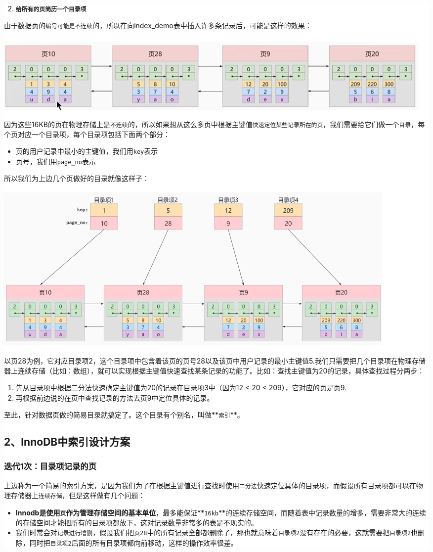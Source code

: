 2. **`给所有的页简历一个目录项`**

由于数据页的`编号可能是不连续`的，所以在向index_demo表中插入许多条记录后，可能是这样的效果：

![image-20240403111937257](.\images\image-20240403111937257.png)

因为这些16KB的页在物理存储上是`不连续`的，所以如果想从这么多页中根据主键值`快速定位某些记录所在的页`，我们需要给它们做一个`目录`，每个页对应一个目录项，每个目录项包括下面两个部分：

* 页的用户记录中最小的主键值，我们用`key`表示
* 页号，我们用`page_no`表示

所以我们为上边几个页做好的目录就像这样子：

![image-20240403112145617](.\images\image-20240403112145617.png)

以页28为例，它对应目录项2，这个目录项中包含着该页的页号28以及该页中用户记录的最小主键值5.我们只需要把几个目录项在物理存储器上连续存储（比如：数组），就可以实现根据主键值快速查找某条记录的功能了。比如：查找主键值为20的记录，具体查找过程分两步：

1. 先从目录项中根据二分法快速确定主键值为20的记录在目录项3中（因为12 < 20 < 209），它对应的页是页9.
2. 再根据前边说的在页中查找记录的方法去页9中定位具体的记录。

至此，针对数据页做的简易目录就搞定了。这个目录有个别名，叫做**`索引`**。



## 2、InnoDB中索引设计方案

### 迭代1次：目录项记录的页

上边称为一个简易的索引方案，是因为我们为了在根据主键值进行查找时使用`二分法`快速定位具体的目录项，而假设所有目录项都可以在物理存储器上`连续存储`，但是这样做有几个问题：

* **Innodb是使用`页`作为管理存储空间的基本单位**，最多能保证**`16kb`**的连续存储空间，而随着表中记录数量的增多，需要非常大的连续的存储空间才能把所有的目录项都放下，这对记录数量非常多的表是不现实的。
* 我们时常会对`记录进行增删`，假设我们把`页28`中的所有记录全部都删除了，那也就意味着`目录项2`没有存在的必要，这就需要把`目录项2`也删除，同时把`目录项2`后面的所有目录项都向前移动，这样的操作效率很差。
